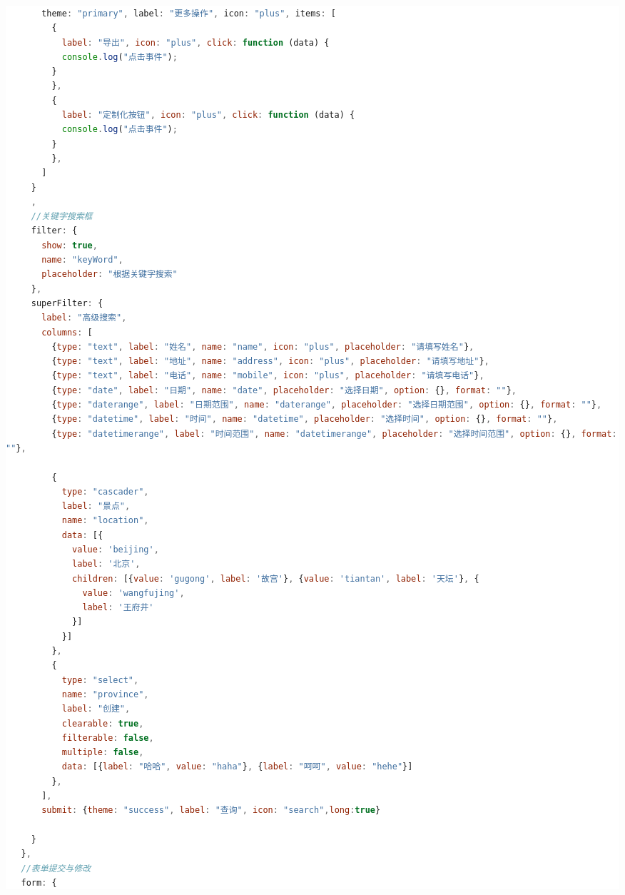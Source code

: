  ```javascript
        theme: "primary", label: "更多操作", icon: "plus", items: [
          {
            label: "导出", icon: "plus", click: function (data) {
            console.log("点击事件");
          }
          },
          {
            label: "定制化按钮", icon: "plus", click: function (data) {
            console.log("点击事件");
          }
          },
        ]
      }
      ,
      //关键字搜索框
      filter: {
        show: true,
        name: "keyWord",
        placeholder: "根据关键字搜索"
      },
      superFilter: {
        label: "高级搜索",
        columns: [
          {type: "text", label: "姓名", name: "name", icon: "plus", placeholder: "请填写姓名"},
          {type: "text", label: "地址", name: "address", icon: "plus", placeholder: "请填写地址"},
          {type: "text", label: "电话", name: "mobile", icon: "plus", placeholder: "请填写电话"},
          {type: "date", label: "日期", name: "date", placeholder: "选择日期", option: {}, format: ""},
          {type: "daterange", label: "日期范围", name: "daterange", placeholder: "选择日期范围", option: {}, format: ""},
          {type: "datetime", label: "时间", name: "datetime", placeholder: "选择时间", option: {}, format: ""},
          {type: "datetimerange", label: "时间范围", name: "datetimerange", placeholder: "选择时间范围", option: {}, format: ""},

          {
            type: "cascader",
            label: "景点",
            name: "location",
            data: [{
              value: 'beijing',
              label: '北京',
              children: [{value: 'gugong', label: '故宫'}, {value: 'tiantan', label: '天坛'}, {
                value: 'wangfujing',
                label: '王府井'
              }]
            }]
          },
          {
            type: "select",
            name: "province",
            label: "创建",
            clearable: true,
            filterable: false,
            multiple: false,
            data: [{label: "哈哈", value: "haha"}, {label: "呵呵", value: "hehe"}]
          },
        ],
        submit: {theme: "success", label: "查询", icon: "search",long:true}

      }
    },
    //表单提交与修改
    form: {
 ```